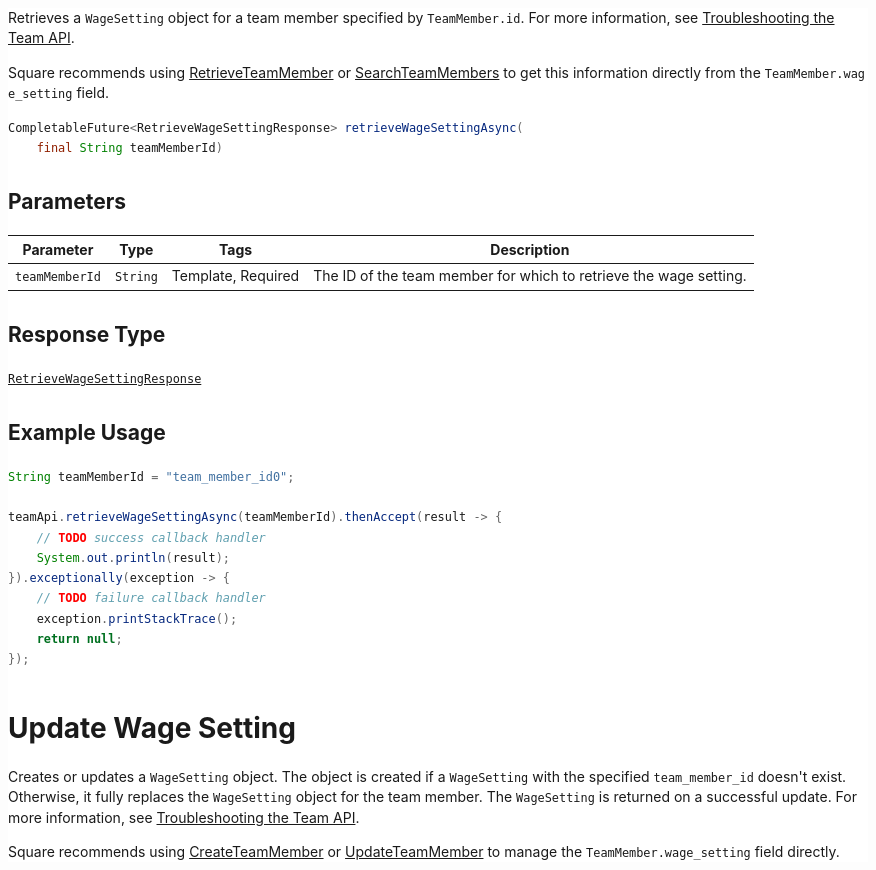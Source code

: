 Retrieves a `WageSetting` object for a team member specified
by `TeamMember.id`. For more information, see
[Troubleshooting the Team API](https://developer.squareup.com/docs/team/troubleshooting#retrievewagesetting).

Square recommends using [RetrieveTeamMember](../../doc/api/team.md#retrieve-team-member) or [SearchTeamMembers](../../doc/api/team.md#search-team-members)
to get this information directly from the `TeamMember.wage_setting` field.

```java
CompletableFuture<RetrieveWageSettingResponse> retrieveWageSettingAsync(
    final String teamMemberId)
```

## Parameters

| Parameter | Type | Tags | Description |
|  --- | --- | --- | --- |
| `teamMemberId` | `String` | Template, Required | The ID of the team member for which to retrieve the wage setting. |

## Response Type

[`RetrieveWageSettingResponse`](../../doc/models/retrieve-wage-setting-response.md)

## Example Usage

```java
String teamMemberId = "team_member_id0";

teamApi.retrieveWageSettingAsync(teamMemberId).thenAccept(result -> {
    // TODO success callback handler
    System.out.println(result);
}).exceptionally(exception -> {
    // TODO failure callback handler
    exception.printStackTrace();
    return null;
});
```


# Update Wage Setting

Creates or updates a `WageSetting` object. The object is created if a
`WageSetting` with the specified `team_member_id` doesn't exist. Otherwise,
it fully replaces the `WageSetting` object for the team member.
The `WageSetting` is returned on a successful update. For more information, see
[Troubleshooting the Team API](https://developer.squareup.com/docs/team/troubleshooting#create-or-update-a-wage-setting).

Square recommends using [CreateTeamMember](../../doc/api/team.md#create-team-member) or [UpdateTeamMember](../../doc/api/team.md#update-team-member)
to manage the `TeamMember.wage_setting` field directly.
